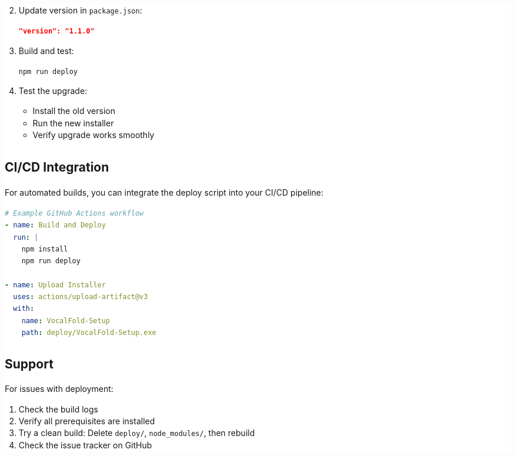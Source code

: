 2. Update version in `package.json`:
   ```json
   "version": "1.1.0"
   ```

3. Build and test:
   ```bash
   npm run deploy
   ```

4. Test the upgrade:
   - Install the old version
   - Run the new installer
   - Verify upgrade works smoothly

## CI/CD Integration

For automated builds, you can integrate the deploy script into your CI/CD pipeline:

```yaml
# Example GitHub Actions workflow
- name: Build and Deploy
  run: |
    npm install
    npm run deploy

- name: Upload Installer
  uses: actions/upload-artifact@v3
  with:
    name: VocalFold-Setup
    path: deploy/VocalFold-Setup.exe
```

## Support

For issues with deployment:
1. Check the build logs
2. Verify all prerequisites are installed
3. Try a clean build: Delete `deploy/`, `node_modules/`, then rebuild
4. Check the issue tracker on GitHub
